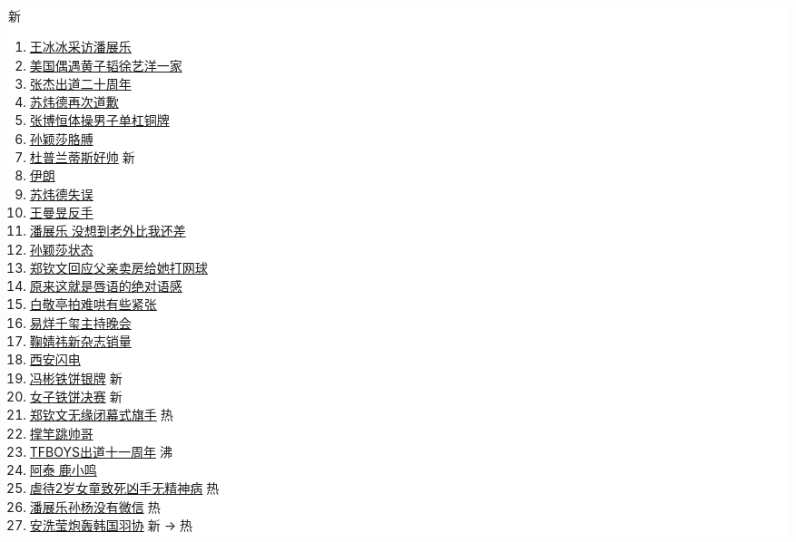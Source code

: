    新
1. [王冰冰采访潘展乐](https://s.weibo.com//weibo?q=%E7%8E%8B%E5%86%B0%E5%86%B0%E9%87%87%E8%AE%BF%E6%BD%98%E5%B1%95%E4%B9%90&t=31&band_rank=33&Refer=top)
1. [美国偶遇黄子韬徐艺洋一家](https://s.weibo.com//weibo?q=%23%E7%BE%8E%E5%9B%BD%E5%81%B6%E9%81%87%E9%BB%84%E5%AD%90%E9%9F%AC%E5%BE%90%E8%89%BA%E6%B4%8B%E4%B8%80%E5%AE%B6%23&t=31&band_rank=34&Refer=top)
1. [张杰出道二十周年](https://s.weibo.com//weibo?q=%23%E5%BC%A0%E6%9D%B0%E5%87%BA%E9%81%93%E4%BA%8C%E5%8D%81%E5%91%A8%E5%B9%B4%23&t=31&band_rank=35&Refer=top)
1. [苏炜德再次道歉](https://s.weibo.com//weibo?q=%23%E8%8B%8F%E7%82%9C%E5%BE%B7%E5%86%8D%E6%AC%A1%E9%81%93%E6%AD%89%23&t=31&band_rank=36&Refer=top)
1. [张博恒体操男子单杠铜牌](https://s.weibo.com//weibo?q=%23%E5%BC%A0%E5%8D%9A%E6%81%92%E4%BD%93%E6%93%8D%E7%94%B7%E5%AD%90%E5%8D%95%E6%9D%A0%E9%93%9C%E7%89%8C%23&t=31&band_rank=37&Refer=top)
1. [孙颖莎胳膊](https://s.weibo.com//weibo?q=%E5%AD%99%E9%A2%96%E8%8E%8E%E8%83%B3%E8%86%8A&t=31&band_rank=38&Refer=top)
1. [杜普兰蒂斯好帅](https://s.weibo.com//weibo?q=%E6%9D%9C%E6%99%AE%E5%85%B0%E8%92%82%E6%96%AF%E5%A5%BD%E5%B8%85&t=31&band_rank=39&Refer=top)
   新
1. [伊朗](https://s.weibo.com//weibo?q=%E4%BC%8A%E6%9C%97&t=31&band_rank=40&Refer=top)
1. [苏炜德失误](https://s.weibo.com//weibo?q=%E8%8B%8F%E7%82%9C%E5%BE%B7%E5%A4%B1%E8%AF%AF&t=31&band_rank=41&Refer=top)
1. [王曼昱反手](https://s.weibo.com//weibo?q=%23%E7%8E%8B%E6%9B%BC%E6%98%B1%E5%8F%8D%E6%89%8B%23&t=31&band_rank=42&Refer=top)
1. [潘展乐 没想到老外比我还差](https://s.weibo.com//weibo?q=%E6%BD%98%E5%B1%95%E4%B9%90%20%E6%B2%A1%E6%83%B3%E5%88%B0%E8%80%81%E5%A4%96%E6%AF%94%E6%88%91%E8%BF%98%E5%B7%AE&t=31&band_rank=43&Refer=top)
1. [孙颖莎状态](https://s.weibo.com//weibo?q=%23%E5%AD%99%E9%A2%96%E8%8E%8E%E7%8A%B6%E6%80%81%23&t=31&band_rank=44&Refer=top)
1. [郑钦文回应父亲卖房给她打网球](https://s.weibo.com//weibo?q=%23%E9%83%91%E9%92%A6%E6%96%87%E5%9B%9E%E5%BA%94%E7%88%B6%E4%BA%B2%E5%8D%96%E6%88%BF%E7%BB%99%E5%A5%B9%E6%89%93%E7%BD%91%E7%90%83%23&t=31&band_rank=45&Refer=top)
1. [原来这就是唇语的绝对语感](https://s.weibo.com//weibo?q=%E5%8E%9F%E6%9D%A5%E8%BF%99%E5%B0%B1%E6%98%AF%E5%94%87%E8%AF%AD%E7%9A%84%E7%BB%9D%E5%AF%B9%E8%AF%AD%E6%84%9F&t=31&band_rank=46&Refer=top)
1. [白敬亭拍难哄有些紧张](https://s.weibo.com//weibo?q=%23%E7%99%BD%E6%95%AC%E4%BA%AD%E6%8B%8D%E9%9A%BE%E5%93%84%E6%9C%89%E4%BA%9B%E7%B4%A7%E5%BC%A0%23&t=31&band_rank=47&Refer=top)
1. [易烊千玺主持晚会](https://s.weibo.com//weibo?q=%23%E6%98%93%E7%83%8A%E5%8D%83%E7%8E%BA%E4%B8%BB%E6%8C%81%E6%99%9A%E4%BC%9A%23&t=31&band_rank=48&Refer=top)
1. [鞠婧祎新杂志销量](https://s.weibo.com//weibo?q=%23%E9%9E%A0%E5%A9%A7%E7%A5%8E%E6%96%B0%E6%9D%82%E5%BF%97%E9%94%80%E9%87%8F%23&t=31&band_rank=49&Refer=top)
1. [西安闪电](https://s.weibo.com//weibo?q=%E8%A5%BF%E5%AE%89%E9%97%AA%E7%94%B5&t=31&band_rank=50&Refer=top)
1. [冯彬铁饼银牌](https://s.weibo.com//weibo?q=%23%E5%86%AF%E5%BD%AC%E9%93%81%E9%A5%BC%E9%93%B6%E7%89%8C%23&t=31&band_rank=1&Refer=top)
   新
1. [女子铁饼决赛](https://s.weibo.com//weibo?q=%E5%A5%B3%E5%AD%90%E9%93%81%E9%A5%BC%E5%86%B3%E8%B5%9B&t=31&band_rank=2&Refer=top)
   新
1. [郑钦文无缘闭幕式旗手](https://s.weibo.com//weibo?q=%23%E9%83%91%E9%92%A6%E6%96%87%E6%97%A0%E7%BC%98%E9%97%AD%E5%B9%95%E5%BC%8F%E6%97%97%E6%89%8B%23&t=31&band_rank=4&Refer=top)
   热
1. [撑竿跳帅哥](https://s.weibo.com//weibo?q=%E6%92%91%E7%AB%BF%E8%B7%B3%E5%B8%85%E5%93%A5&t=31&band_rank=5&Refer=top)
1. [TFBOYS出道十一周年](https://s.weibo.com//weibo?q=TFBOYS%E5%87%BA%E9%81%93%E5%8D%81%E4%B8%80%E5%91%A8%E5%B9%B4&t=31&band_rank=6&Refer=top)
   沸
1. [阿泰 鹿小鸣](https://s.weibo.com//weibo?q=%E9%98%BF%E6%B3%B0%20%E9%B9%BF%E5%B0%8F%E9%B8%A3&t=31&band_rank=7&Refer=top)
1. [虐待2岁女童致死凶手无精神病](https://s.weibo.com//weibo?q=%23%E8%99%90%E5%BE%852%E5%B2%81%E5%A5%B3%E7%AB%A5%E8%87%B4%E6%AD%BB%E5%87%B6%E6%89%8B%E6%97%A0%E7%B2%BE%E7%A5%9E%E7%97%85%23&t=31&band_rank=9&Refer=top)
   热
1. [潘展乐孙杨没有微信](https://s.weibo.com//weibo?q=%23%E6%BD%98%E5%B1%95%E4%B9%90%E5%AD%99%E6%9D%A8%E6%B2%A1%E6%9C%89%E5%BE%AE%E4%BF%A1%23&t=31&band_rank=10&Refer=top)
   热
1. [安洗莹炮轰韩国羽协](https://s.weibo.com//weibo?q=%23%E5%AE%89%E6%B4%97%E8%8E%B9%E7%82%AE%E8%BD%B0%E9%9F%A9%E5%9B%BD%E7%BE%BD%E5%8D%8F%23&t=31&band_rank=12&Refer=top)
   新 -> 热